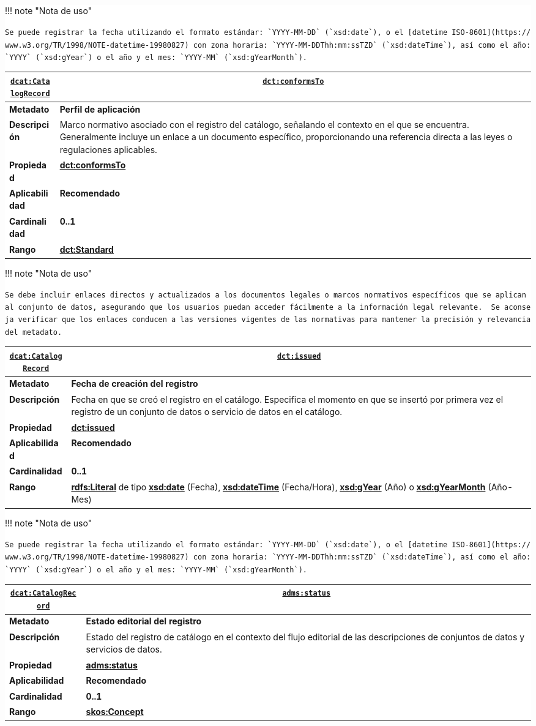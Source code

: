 !!! note "Nota de uso"

    Se puede registrar la fecha utilizando el formato estándar: `YYYY-MM-DD` (`xsd:date`), o el [datetime ISO-8601](https://www.w3.org/TR/1998/NOTE-datetime-19980827) con zona horaria: `YYYY-MM-DDThh:mm:ssTZD` (`xsd:dateTime`), así como el año: `YYYY` (`xsd:gYear`) o el año y el mes: `YYYY-MM` (`xsd:gYearMonth`).


| [`dcat:CatalogRecord`](#CatalogRecord) | [`dct:conformsTo`](http://purl.org/dc/terms/conformsTo) |
| --- | --- |
| **Metadato** | **Perfil de aplicación** |
| **Descripción** | Marco normativo asociado con el registro del catálogo, señalando el contexto en el que se encuentra. Generalmente incluye un enlace a un documento específico, proporcionando una referencia directa a las leyes o regulaciones aplicables. |
| **Propiedad** | [**dct:conformsTo**](http://purl.org/dc/terms/conformsTo) |
| **Aplicabilidad** | **Recomendado** |
| **Cardinalidad** | **0..1** |
| **Rango** | [**dct:Standard**](http://purl.org/dc/terms/Standard) |

!!! note "Nota de uso"

    Se debe incluir enlaces directos y actualizados a los documentos legales o marcos normativos específicos que se aplican al conjunto de datos, asegurando que los usuarios puedan acceder fácilmente a la información legal relevante.  Se aconseja verificar que los enlaces conducen a las versiones vigentes de las normativas para mantener la precisión y relevancia del metadato.


| [`dcat:CatalogRecord`](#CatalogRecord) | [`dct:issued`](http://purl.org/dc/terms/issued) |
| --- | --- |
| **Metadato** | **Fecha de creación del registro** |
| **Descripción** | Fecha en que se creó el registro en el catálogo. Especifica el momento en que se insertó por primera vez el registro de un conjunto de datos o servicio de datos en el catálogo. |
| **Propiedad** | [**dct:issued**](http://purl.org/dc/terms/issued) |
| **Aplicabilidad** | **Recomendado** |
| **Cardinalidad** | **0..1** |
| **Rango** | [**rdfs:Literal**](http://www.w3.org/2000/01/rdf-schema#Literal) de tipo [**xsd:date**](http://www.w3.org/2001/XMLSchema#date) (Fecha), [**xsd:dateTime**](http://www.w3.org/2001/XMLSchema#dateTime) (Fecha/Hora), [**xsd:gYear**](http://www.w3.org/2001/XMLSchema#gYear) (Año) o [**xsd:gYearMonth**](http://www.w3.org/2001/XMLSchema#gYearMonth) (Año-Mes) |

!!! note "Nota de uso"

    Se puede registrar la fecha utilizando el formato estándar: `YYYY-MM-DD` (`xsd:date`), o el [datetime ISO-8601](https://www.w3.org/TR/1998/NOTE-datetime-19980827) con zona horaria: `YYYY-MM-DDThh:mm:ssTZD` (`xsd:dateTime`), así como el año: `YYYY` (`xsd:gYear`) o el año y el mes: `YYYY-MM` (`xsd:gYearMonth`).

| [`dcat:CatalogRecord`](#CatalogRecord) | [`adms:status`](http://www.w3.org/ns/adms#status) |
| --- | --- |
| **Metadato** | **Estado editorial del registro** |
| **Descripción** | Estado del registro de catálogo en el contexto del flujo editorial de las descripciones de conjuntos de datos y servicios de datos. |
| **Propiedad** | [**adms:status**](http://www.w3.org/ns/adms#status) |
| **Aplicabilidad** | **Recomendado** |
| **Cardinalidad** | **0..1** |
| **Rango** | [**skos:Concept**](http://www.w3.org/2004/02/skos/core#Concept) |
